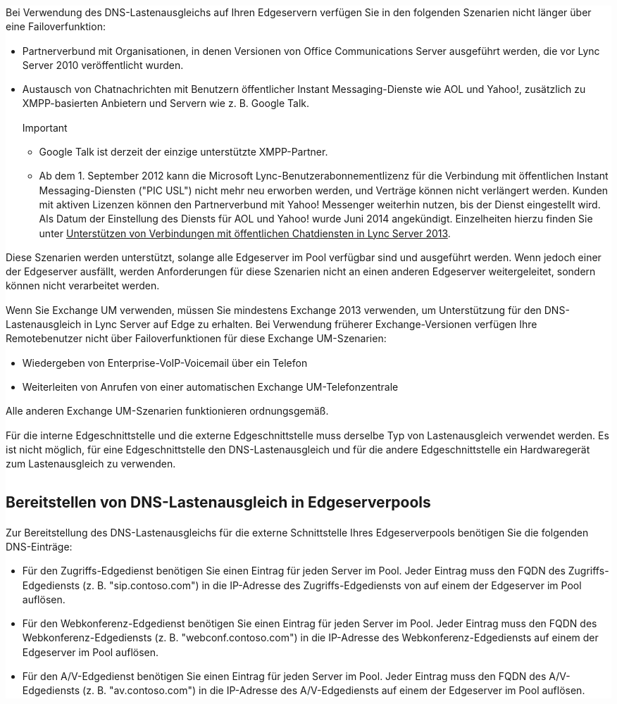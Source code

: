 Bei Verwendung des DNS-Lastenausgleichs auf Ihren Edgeservern verfügen Sie in den folgenden Szenarien nicht länger über eine Failoverfunktion:

  - Partnerverbund mit Organisationen, in denen Versionen von Office Communications Server ausgeführt werden, die vor Lync Server 2010 veröffentlicht wurden.

  - Austausch von Chatnachrichten mit Benutzern öffentlicher Instant Messaging-Dienste wie AOL und Yahoo\!, zusätzlich zu XMPP-basierten Anbietern und Servern wie z. B. Google Talk.
    

    > [!IMPORTANT]
    > <UL>
    > <LI>
    > <P>Google Talk ist derzeit der einzige unterstützte XMPP-Partner.</P>
    > <LI>
    > <P>Ab dem 1. September 2012 kann die Microsoft Lync-Benutzerabonnementlizenz für die Verbindung mit öffentlichen Instant Messaging-Diensten ("PIC USL") nicht mehr neu erworben werden, und Verträge können nicht verlängert werden. Kunden mit aktiven Lizenzen können den Partnerverbund mit Yahoo! Messenger weiterhin nutzen, bis der Dienst eingestellt wird. Als Datum der Einstellung des Diensts für AOL und Yahoo! wurde Juni 2014 angekündigt. Einzelheiten hierzu finden Sie unter <A href="lync-server-2013-support-for-public-instant-messenger-connectivity.md">Unterstützen von Verbindungen mit öffentlichen Chatdiensten in Lync Server 2013</A>.</P></LI></UL>



Diese Szenarien werden unterstützt, solange alle Edgeserver im Pool verfügbar sind und ausgeführt werden. Wenn jedoch einer der Edgeserver ausfällt, werden Anforderungen für diese Szenarien nicht an einen anderen Edgeserver weitergeleitet, sondern können nicht verarbeitet werden.

Wenn Sie Exchange UM verwenden, müssen Sie mindestens Exchange 2013 verwenden, um Unterstützung für den DNS-Lastenausgleich in Lync Server auf Edge zu erhalten. Bei Verwendung früherer Exchange-Versionen verfügen Ihre Remotebenutzer nicht über Failoverfunktionen für diese Exchange UM-Szenarien:

  - Wiedergeben von Enterprise-VoIP-Voicemail über ein Telefon

  - Weiterleiten von Anrufen von einer automatischen Exchange UM-Telefonzentrale

Alle anderen Exchange UM-Szenarien funktionieren ordnungsgemäß.

Für die interne Edgeschnittstelle und die externe Edgeschnittstelle muss derselbe Typ von Lastenausgleich verwendet werden. Es ist nicht möglich, für eine Edgeschnittstelle den DNS-Lastenausgleich und für die andere Edgeschnittstelle ein Hardwaregerät zum Lastenausgleich zu verwenden.

## Bereitstellen von DNS-Lastenausgleich in Edgeserverpools

Zur Bereitstellung des DNS-Lastenausgleichs für die externe Schnittstelle Ihres Edgeserverpools benötigen Sie die folgenden DNS-Einträge:

  - Für den Zugriffs-Edgedienst benötigen Sie einen Eintrag für jeden Server im Pool. Jeder Eintrag muss den FQDN des Zugriffs-Edgediensts (z. B. "sip.contoso.com") in die IP-Adresse des Zugriffs-Edgediensts von auf einem der Edgeserver im Pool auflösen.

  - Für den Webkonferenz-Edgedienst benötigen Sie einen Eintrag für jeden Server im Pool. Jeder Eintrag muss den FQDN des Webkonferenz-Edgediensts (z. B. "webconf.contoso.com") in die IP-Adresse des Webkonferenz-Edgediensts auf einem der Edgeserver im Pool auflösen.

  - Für den A/V-Edgedienst benötigen Sie einen Eintrag für jeden Server im Pool. Jeder Eintrag muss den FQDN des A/V-Edgediensts (z. B. "av.contoso.com") in die IP-Adresse des A/V-Edgediensts auf einem der Edgeserver im Pool auflösen.
